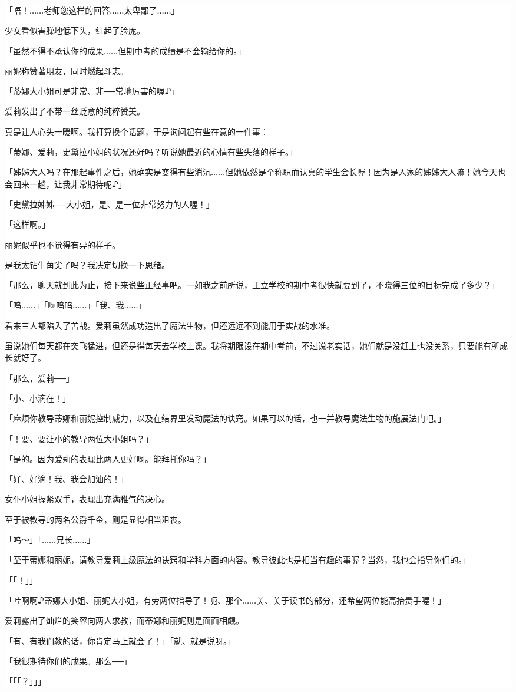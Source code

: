 「唔！……老师您这样的回答……太卑鄙了……」

少女看似害臊地低下头，红起了脸庞。

「虽然不得不承认你的成果……但期中考的成绩是不会输给你的。」

丽妮称赞著朋友，同时燃起斗志。

「蒂娜大小姐可是非常、非──常地厉害的喔♪」

爱莉发出了不带一丝贬意的纯粹赞美。

真是让人心头一暖啊。我打算换个话题，于是询问起有些在意的一件事：

「蒂娜、爱莉，史黛拉小姐的状况还好吗？听说她最近的心情有些失落的样子。」

「姊姊大人吗？在那起事件之后，她确实是变得有些消沉……但她依然是个称职而认真的学生会长喔！因为是人家的姊姊大人嘛！她今天也会回来一趟，让我非常期待呢♪」

「史黛拉姊姊──大小姐，是、是一位非常努力的人喔！」

「这样啊。」

丽妮似乎也不觉得有异的样子。

是我太钻牛角尖了吗？我决定切换一下思绪。

「那么，聊天就到此为止，接下来说些正经事吧。一如我之前所说，王立学校的期中考很快就要到了，不晓得三位的目标完成了多少？」

「呜……」「啊呜呜……」「我、我……」

看来三人都陷入了苦战。爱莉虽然成功造出了魔法生物，但还远远不到能用于实战的水准。

虽说她们每天都在突飞猛进，但还是得每天去学校上课。我将期限设在期中考前，不过说老实话，她们就是没赶上也没关系，只要能有所成长就好了。

「那么，爱莉──」

「小、小滴在！」

「麻烦你教导蒂娜和丽妮控制威力，以及在结界里发动魔法的诀窍。如果可以的话，也一并教导魔法生物的施展法门吧。」

「！要、要让小的教导两位大小姐吗？」

「是的。因为爱莉的表现比两人更好啊。能拜托你吗？」

「好、好滴！我、我会加油的！」

女仆小姐握紧双手，表现出充满稚气的决心。

至于被教导的两名公爵千金，则是显得相当沮丧。

「呜～」「……兄长……」

「至于蒂娜和丽妮，请教导爱莉上级魔法的诀窍和学科方面的内容。教导彼此也是相当有趣的事喔？当然，我也会指导你们的。」

「「！」」

「哇啊啊♪蒂娜大小姐、丽妮大小姐，有劳两位指导了！呃、那个……关、关于读书的部分，还希望两位能高抬贵手喔！」

爱莉露出了灿烂的笑容向两人求教，而蒂娜和丽妮则是面面相觑。

「有、有我们教的话，你肯定马上就会了！」「就、就是说呀。」

「我很期待你们的成果。那么──」

「「「？」」」
